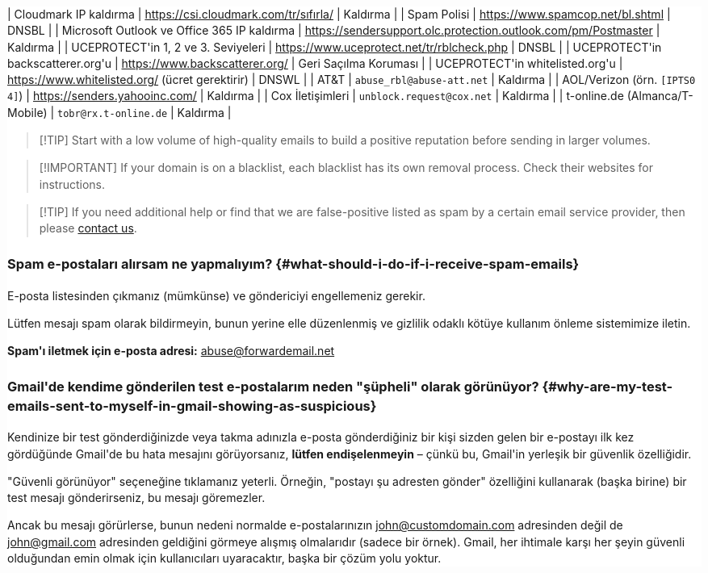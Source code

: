 | Cloudmark IP kaldırma | <https://csi.cloudmark.com/tr/sıfırla/> | Kaldırma |
| Spam Polisi | <https://www.spamcop.net/bl.shtml> | DNSBL |
| Microsoft Outlook ve Office 365 IP kaldırma | <https://sendersupport.olc.protection.outlook.com/pm/Postmaster> | Kaldırma |
| UCEPROTECT'in 1, 2 ve 3. Seviyeleri | <https://www.uceprotect.net/tr/rblcheck.php> | DNSBL |
| UCEPROTECT'in backscatterer.org'u | <https://www.backscatterer.org/> | Geri Saçılma Koruması |
| UCEPROTECT'in whitelisted.org'u | <https://www.whitelisted.org/> (ücret gerektirir) | DNSWL |
| AT&T | `abuse_rbl@abuse-att.net` | Kaldırma |
| AOL/Verizon (örn. `[IPTS04]`) | <https://senders.yahooinc.com/> | Kaldırma |
| Cox İletişimleri | `unblock.request@cox.net` | Kaldırma |
| t-online.de (Almanca/T-Mobile) | `tobr@rx.t-online.de` | Kaldırma |

> \[!TIP]
> Start with a low volume of high-quality emails to build a positive reputation before sending in larger volumes.

> \[!IMPORTANT]
> If your domain is on a blacklist, each blacklist has its own removal process. Check their websites for instructions.

> \[!TIP]
> If you need additional help or find that we are false-positive listed as spam by a certain email service provider, then please <a href="/help">contact us</a>.

### Spam e-postaları alırsam ne yapmalıyım? {#what-should-i-do-if-i-receive-spam-emails}

E-posta listesinden çıkmanız (mümkünse) ve göndericiyi engellemeniz gerekir.

Lütfen mesajı spam olarak bildirmeyin, bunun yerine elle düzenlenmiş ve gizlilik odaklı kötüye kullanım önleme sistemimize iletin.

**Spam'ı iletmek için e-posta adresi:** <abuse@forwardemail.net>

### Gmail'de kendime gönderilen test e-postalarım neden "şüpheli" olarak görünüyor? {#why-are-my-test-emails-sent-to-myself-in-gmail-showing-as-suspicious}

Kendinize bir test gönderdiğinizde veya takma adınızla e-posta gönderdiğiniz bir kişi sizden gelen bir e-postayı ilk kez gördüğünde Gmail'de bu hata mesajını görüyorsanız, **lütfen endişelenmeyin** – çünkü bu, Gmail'in yerleşik bir güvenlik özelliğidir.

"Güvenli görünüyor" seçeneğine tıklamanız yeterli. Örneğin, "postayı şu adresten gönder" özelliğini kullanarak (başka birine) bir test mesajı gönderirseniz, bu mesajı göremezler.

Ancak bu mesajı görürlerse, bunun nedeni normalde e-postalarınızın <john@customdomain.com> adresinden değil de <john@gmail.com> adresinden geldiğini görmeye alışmış olmalarıdır (sadece bir örnek). Gmail, her ihtimale karşı her şeyin güvenli olduğundan emin olmak için kullanıcıları uyaracaktır, başka bir çözüm yolu yoktur.
